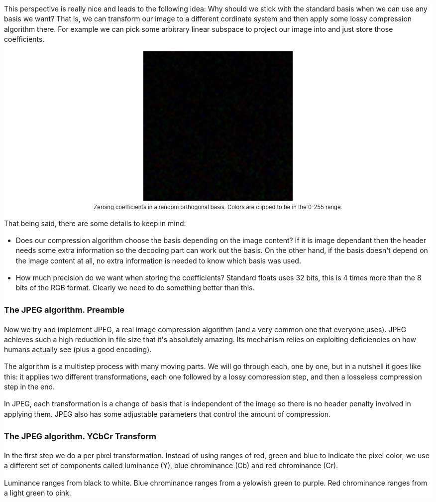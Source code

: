 This perspective is really nice and leads to the following idea: Why should we stick with the standard basis when we can use any basis we want?  That is, we can transform our image to a different cordinate system and then apply some lossy compression algorithm there. For example we can pick some arbitrary linear subspace to project our image into and just store those coefficients.

<figure align="center">
  <img src="/images/lossy-compression/charly_projection_32x32.gif" width=300/>
  <figcaption style="font-size:0.8em;"> 
    Zeroing coefficients in a random orthogonal basis. Colors are clipped to be in the 0-255 range.
   </figcaption>
</figure>

That being said, there are some details to keep in mind:

-  Does our compression algorithm choose the basis depending on the image content? If it is image dependant then the header needs some extra information so the decoding part can work out the basis.  On the other hand, if the basis doesn't depend on the image content at all, no extra information is needed to know which basis was used. 

- How much precision do we want when storing the coefficients? Standard floats uses 32 bits, this is 4 times more than the 8 bits of the RGB format. Clearly we need to do something better than this.



### The JPEG algorithm. Preamble 

Now we try and implement JPEG, a real image compression algorithm (and a very common one that everyone uses). JPEG achieves such a high reduction in file size that it's absolutely amazing. Its mechanism relies on exploiting deficiencies on how humans actually see (plus a good encoding). 

The algorithm is a multistep process with many moving parts. We will go through each, one by one, but in a nutshell it goes like this: it applies two different transformations, each one followed by a lossy compression step,  and then a losseless compression step in the end.  

In JPEG, each transformation is a change of basis that is independent of the image so there is no header penalty involved in applying them. JPEG also has some adjustable parameters that control the amount of compression. 

### The JPEG algorithm. YCbCr Transform 
In the first step we do a per pixel transformation. Instead of using ranges of red, green and blue to indicate the pixel color, we use a different set of components called luminance (Y), blue chrominance (Cb) and red chrominance (Cr).

Luminance ranges from black to white. Blue chrominance ranges from a yelowish green to purple. Red chrominance ranges from a light green to pink. 

<figure align="center">